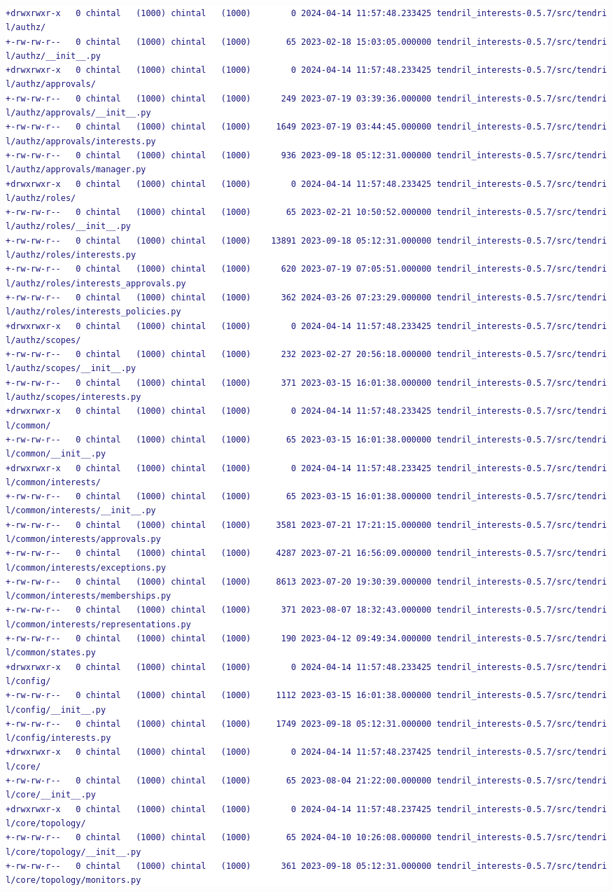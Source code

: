 ```diff
+drwxrwxr-x   0 chintal   (1000) chintal   (1000)        0 2024-04-14 11:57:48.233425 tendril_interests-0.5.7/src/tendril/authz/
+-rw-rw-r--   0 chintal   (1000) chintal   (1000)       65 2023-02-18 15:03:05.000000 tendril_interests-0.5.7/src/tendril/authz/__init__.py
+drwxrwxr-x   0 chintal   (1000) chintal   (1000)        0 2024-04-14 11:57:48.233425 tendril_interests-0.5.7/src/tendril/authz/approvals/
+-rw-rw-r--   0 chintal   (1000) chintal   (1000)      249 2023-07-19 03:39:36.000000 tendril_interests-0.5.7/src/tendril/authz/approvals/__init__.py
+-rw-rw-r--   0 chintal   (1000) chintal   (1000)     1649 2023-07-19 03:44:45.000000 tendril_interests-0.5.7/src/tendril/authz/approvals/interests.py
+-rw-rw-r--   0 chintal   (1000) chintal   (1000)      936 2023-09-18 05:12:31.000000 tendril_interests-0.5.7/src/tendril/authz/approvals/manager.py
+drwxrwxr-x   0 chintal   (1000) chintal   (1000)        0 2024-04-14 11:57:48.233425 tendril_interests-0.5.7/src/tendril/authz/roles/
+-rw-rw-r--   0 chintal   (1000) chintal   (1000)       65 2023-02-21 10:50:52.000000 tendril_interests-0.5.7/src/tendril/authz/roles/__init__.py
+-rw-rw-r--   0 chintal   (1000) chintal   (1000)    13891 2023-09-18 05:12:31.000000 tendril_interests-0.5.7/src/tendril/authz/roles/interests.py
+-rw-rw-r--   0 chintal   (1000) chintal   (1000)      620 2023-07-19 07:05:51.000000 tendril_interests-0.5.7/src/tendril/authz/roles/interests_approvals.py
+-rw-rw-r--   0 chintal   (1000) chintal   (1000)      362 2024-03-26 07:23:29.000000 tendril_interests-0.5.7/src/tendril/authz/roles/interests_policies.py
+drwxrwxr-x   0 chintal   (1000) chintal   (1000)        0 2024-04-14 11:57:48.233425 tendril_interests-0.5.7/src/tendril/authz/scopes/
+-rw-rw-r--   0 chintal   (1000) chintal   (1000)      232 2023-02-27 20:56:18.000000 tendril_interests-0.5.7/src/tendril/authz/scopes/__init__.py
+-rw-rw-r--   0 chintal   (1000) chintal   (1000)      371 2023-03-15 16:01:38.000000 tendril_interests-0.5.7/src/tendril/authz/scopes/interests.py
+drwxrwxr-x   0 chintal   (1000) chintal   (1000)        0 2024-04-14 11:57:48.233425 tendril_interests-0.5.7/src/tendril/common/
+-rw-rw-r--   0 chintal   (1000) chintal   (1000)       65 2023-03-15 16:01:38.000000 tendril_interests-0.5.7/src/tendril/common/__init__.py
+drwxrwxr-x   0 chintal   (1000) chintal   (1000)        0 2024-04-14 11:57:48.233425 tendril_interests-0.5.7/src/tendril/common/interests/
+-rw-rw-r--   0 chintal   (1000) chintal   (1000)       65 2023-03-15 16:01:38.000000 tendril_interests-0.5.7/src/tendril/common/interests/__init__.py
+-rw-rw-r--   0 chintal   (1000) chintal   (1000)     3581 2023-07-21 17:21:15.000000 tendril_interests-0.5.7/src/tendril/common/interests/approvals.py
+-rw-rw-r--   0 chintal   (1000) chintal   (1000)     4287 2023-07-21 16:56:09.000000 tendril_interests-0.5.7/src/tendril/common/interests/exceptions.py
+-rw-rw-r--   0 chintal   (1000) chintal   (1000)     8613 2023-07-20 19:30:39.000000 tendril_interests-0.5.7/src/tendril/common/interests/memberships.py
+-rw-rw-r--   0 chintal   (1000) chintal   (1000)      371 2023-08-07 18:32:43.000000 tendril_interests-0.5.7/src/tendril/common/interests/representations.py
+-rw-rw-r--   0 chintal   (1000) chintal   (1000)      190 2023-04-12 09:49:34.000000 tendril_interests-0.5.7/src/tendril/common/states.py
+drwxrwxr-x   0 chintal   (1000) chintal   (1000)        0 2024-04-14 11:57:48.233425 tendril_interests-0.5.7/src/tendril/config/
+-rw-rw-r--   0 chintal   (1000) chintal   (1000)     1112 2023-03-15 16:01:38.000000 tendril_interests-0.5.7/src/tendril/config/__init__.py
+-rw-rw-r--   0 chintal   (1000) chintal   (1000)     1749 2023-09-18 05:12:31.000000 tendril_interests-0.5.7/src/tendril/config/interests.py
+drwxrwxr-x   0 chintal   (1000) chintal   (1000)        0 2024-04-14 11:57:48.237425 tendril_interests-0.5.7/src/tendril/core/
+-rw-rw-r--   0 chintal   (1000) chintal   (1000)       65 2023-08-04 21:22:00.000000 tendril_interests-0.5.7/src/tendril/core/__init__.py
+drwxrwxr-x   0 chintal   (1000) chintal   (1000)        0 2024-04-14 11:57:48.237425 tendril_interests-0.5.7/src/tendril/core/topology/
+-rw-rw-r--   0 chintal   (1000) chintal   (1000)       65 2024-04-10 10:26:08.000000 tendril_interests-0.5.7/src/tendril/core/topology/__init__.py
+-rw-rw-r--   0 chintal   (1000) chintal   (1000)      361 2023-09-18 05:12:31.000000 tendril_interests-0.5.7/src/tendril/core/topology/monitors.py
```